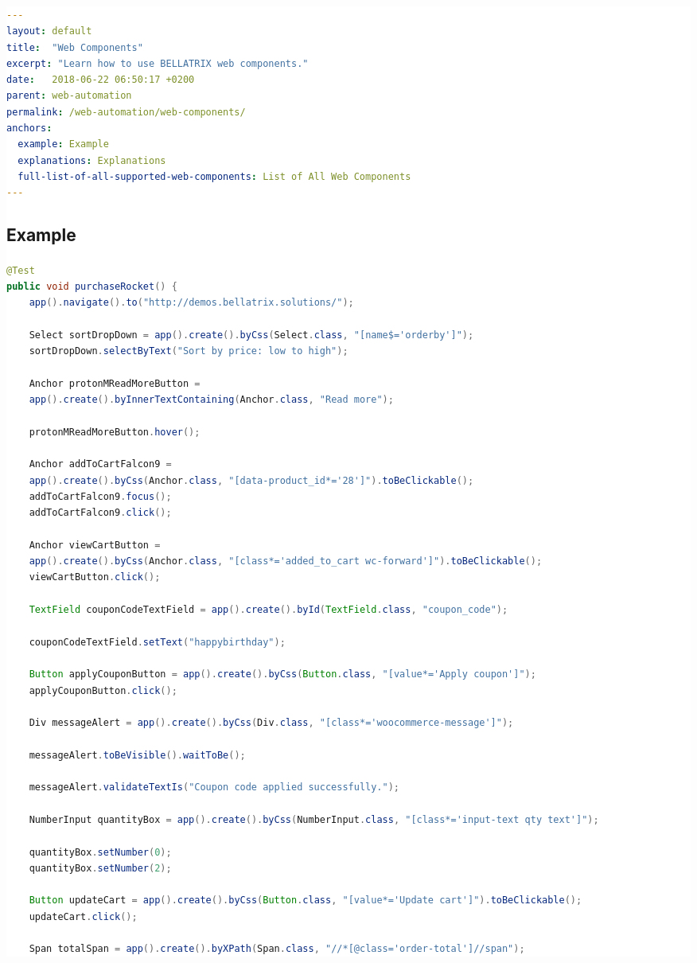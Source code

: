 ```yaml
---
layout: default
title:  "Web Components"
excerpt: "Learn how to use BELLATRIX web components."
date:   2018-06-22 06:50:17 +0200
parent: web-automation
permalink: /web-automation/web-components/
anchors:
  example: Example
  explanations: Explanations
  full-list-of-all-supported-web-components: List of All Web Components
---
```

Example
-------
```java
@Test
public void purchaseRocket() {
    app().navigate().to("http://demos.bellatrix.solutions/");

    Select sortDropDown = app().create().byCss(Select.class, "[name$='orderby']");
    sortDropDown.selectByText("Sort by price: low to high");

    Anchor protonMReadMoreButton =
    app().create().byInnerTextContaining(Anchor.class, "Read more");

    protonMReadMoreButton.hover();

    Anchor addToCartFalcon9 =
    app().create().byCss(Anchor.class, "[data-product_id*='28']").toBeClickable();
    addToCartFalcon9.focus();
    addToCartFalcon9.click();

    Anchor viewCartButton =
    app().create().byCss(Anchor.class, "[class*='added_to_cart wc-forward']").toBeClickable();
    viewCartButton.click();

    TextField couponCodeTextField = app().create().byId(TextField.class, "coupon_code");

    couponCodeTextField.setText("happybirthday");

    Button applyCouponButton = app().create().byCss(Button.class, "[value*='Apply coupon']");
    applyCouponButton.click();

    Div messageAlert = app().create().byCss(Div.class, "[class*='woocommerce-message']");

    messageAlert.toBeVisible().waitToBe();

    messageAlert.validateTextIs("Coupon code applied successfully.");

    NumberInput quantityBox = app().create().byCss(NumberInput.class, "[class*='input-text qty text']");

    quantityBox.setNumber(0);
    quantityBox.setNumber(2);

    Button updateCart = app().create().byCss(Button.class, "[value*='Update cart']").toBeClickable();
    updateCart.click();

    Span totalSpan = app().create().byXPath(Span.class, "//*[@class='order-total']//span");

```